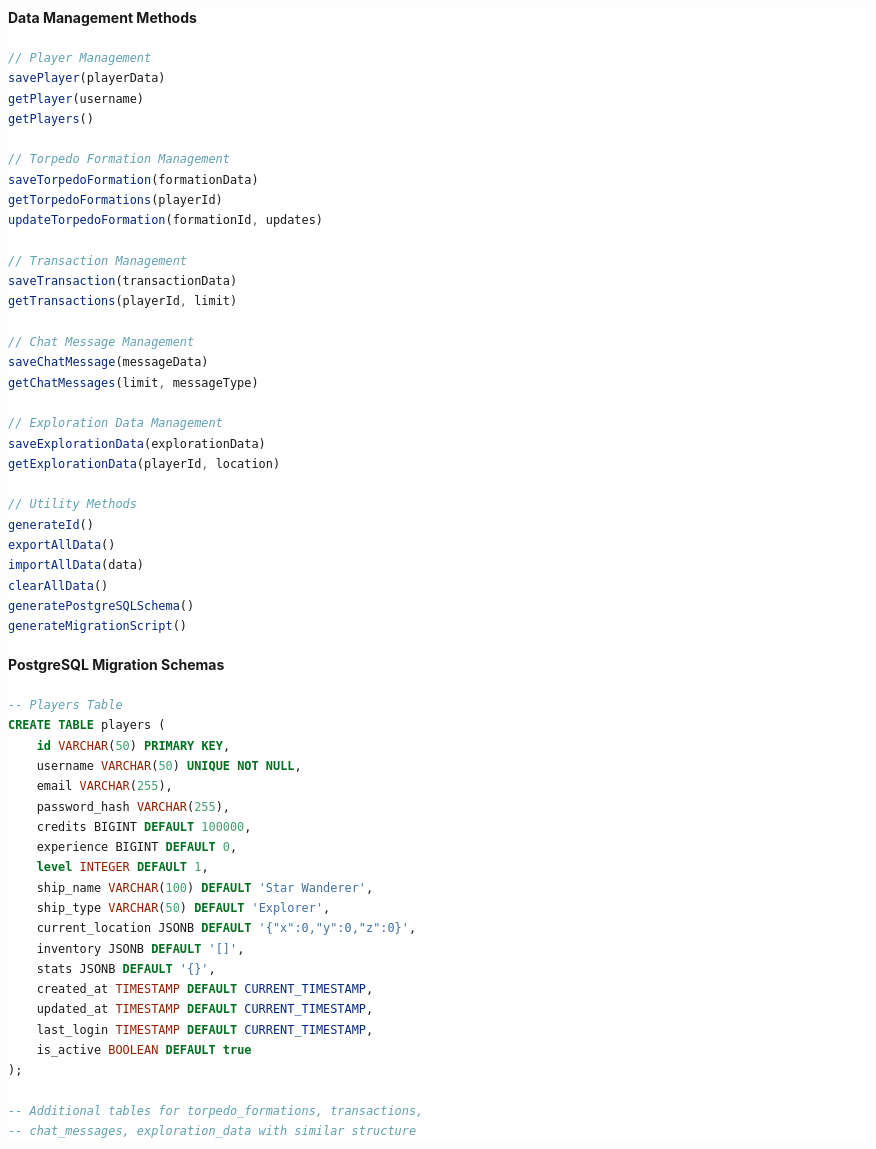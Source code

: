 #### Data Management Methods
```javascript
// Player Management
savePlayer(playerData)
getPlayer(username)
getPlayers()

// Torpedo Formation Management
saveTorpedoFormation(formationData)
getTorpedoFormations(playerId)
updateTorpedoFormation(formationId, updates)

// Transaction Management
saveTransaction(transactionData)
getTransactions(playerId, limit)

// Chat Message Management
saveChatMessage(messageData)
getChatMessages(limit, messageType)

// Exploration Data Management
saveExplorationData(explorationData)
getExplorationData(playerId, location)

// Utility Methods
generateId()
exportAllData()
importAllData(data)
clearAllData()
generatePostgreSQLSchema()
generateMigrationScript()
```

#### PostgreSQL Migration Schemas
```sql
-- Players Table
CREATE TABLE players (
    id VARCHAR(50) PRIMARY KEY,
    username VARCHAR(50) UNIQUE NOT NULL,
    email VARCHAR(255),
    password_hash VARCHAR(255),
    credits BIGINT DEFAULT 100000,
    experience BIGINT DEFAULT 0,
    level INTEGER DEFAULT 1,
    ship_name VARCHAR(100) DEFAULT 'Star Wanderer',
    ship_type VARCHAR(50) DEFAULT 'Explorer',
    current_location JSONB DEFAULT '{"x":0,"y":0,"z":0}',
    inventory JSONB DEFAULT '[]',
    stats JSONB DEFAULT '{}',
    created_at TIMESTAMP DEFAULT CURRENT_TIMESTAMP,
    updated_at TIMESTAMP DEFAULT CURRENT_TIMESTAMP,
    last_login TIMESTAMP DEFAULT CURRENT_TIMESTAMP,
    is_active BOOLEAN DEFAULT true
);

-- Additional tables for torpedo_formations, transactions, 
-- chat_messages, exploration_data with similar structure
```
